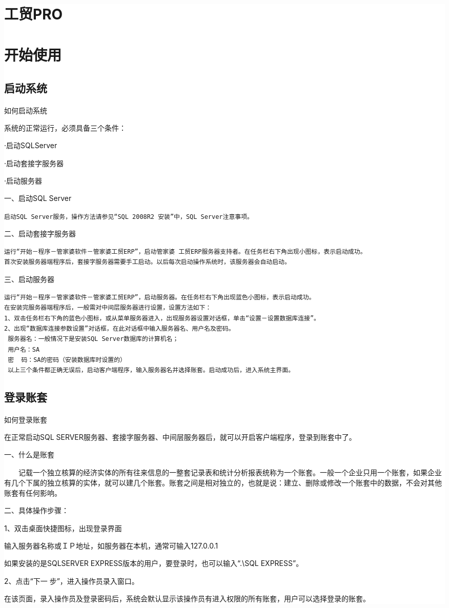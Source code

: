 # 工贸PRO

# 开始使用
## 启动系统
如何启动系统

系统的正常运行，必须具备三个条件：

·启动SQLServer

·启动套接字服务器

·启动服务器

一、启动SQL Server

    启动SQL Server服务，操作方法请参见“SQL 2008R2 安装”中，SQL Server注意事项。

二、启动套接字服务器

    运行“开始－程序－管家婆软件－管家婆工贸ERP”，启动管家婆 工贸ERP服务器支持者。在任务栏右下角出现小图标，表示启动成功。
    首次安装服务器端程序后，套接字服务器需要手工启动。以后每次启动操作系统时，该服务器会自动启动。

三、启动服务器

    运行“开始－程序－管家婆软件－管家婆工贸ERP”，启动服务器。在任务栏右下角出现蓝色小图标，表示启动成功。
    在安装完服务器端程序后，一般需对中间层服务器进行设置，设置方法如下：
    1、双击任务栏右下角的蓝色小图标，或从菜单服务器进入，出现服务器设置对话框，单击“设置－设置数据库连接”。
    2、出现“数据库连接参数设置”对话框，在此对话框中输入服务器名、用户名及密码。
     服务器名：一般情况下是安装SQL Server数据库的计算机名；
     用户名：SA
     密  码：SA的密码（安装数据库时设置的）
     以上三个条件都正确无误后，启动客户端程序，输入服务器名并选择账套。启动成功后，进入系统主界面。

## 登录账套

如何登录账套

在正常启动SQL SERVER服务器、套接字服务器、中间层服务器后，就可以开启客户端程序，登录到账套中了。

一、什么是账套

　　记载一个独立核算的经济实体的所有往来信息的一整套记录表和统计分析报表统称为一个账套。一般一个企业只用一个账套，如果企业有几个下属的独立核算的实体，就可以建几个账套。账套之间是相对独立的，也就是说：建立、删除或修改一个账套中的数据，不会对其他账套有任何影响。

二、具体操作步骤：

 1、双击桌面快捷图标，出现登录界面

输入服务器名称或ＩＰ地址，如服务器在本机，通常可输入127.0.0.1

如果安装的是SQLSERVER EXPRESS版本的用户，要登录时，也可以输入“.\SQL EXPRESS”。

 2、点击“下一 步”，进入操作员录入窗口。

在该页面，录入操作员及登录密码后，系统会默认显示该操作员有进入权限的所有账套，用户可以选择登录的账套。
